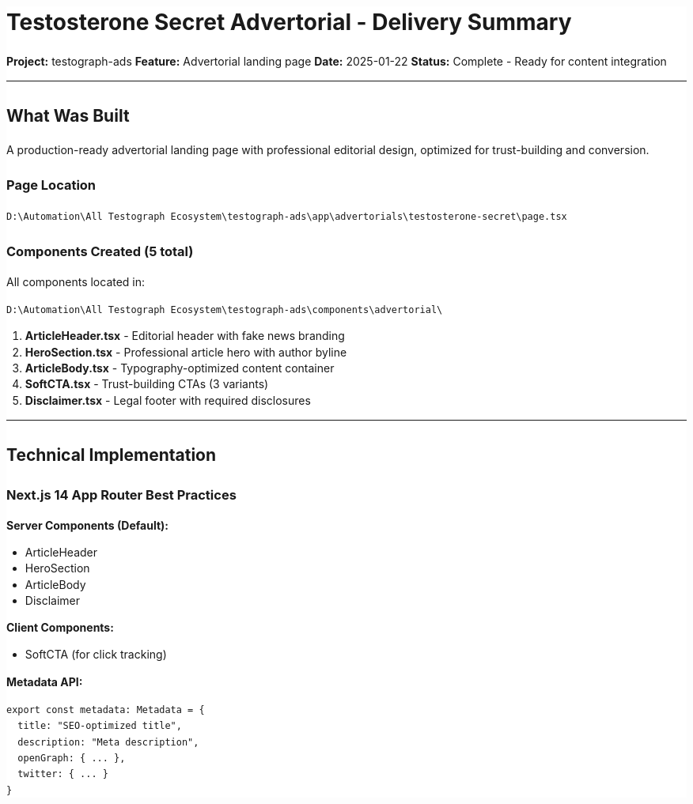 # Testosterone Secret Advertorial - Delivery Summary

**Project:** testograph-ads
**Feature:** Advertorial landing page
**Date:** 2025-01-22
**Status:** Complete - Ready for content integration

---

## What Was Built

A production-ready advertorial landing page with professional editorial design, optimized for trust-building and conversion.

### Page Location
```
D:\Automation\All Testograph Ecosystem\testograph-ads\app\advertorials\testosterone-secret\page.tsx
```

### Components Created (5 total)

All components located in:
```
D:\Automation\All Testograph Ecosystem\testograph-ads\components\advertorial\
```

1. **ArticleHeader.tsx** - Editorial header with fake news branding
2. **HeroSection.tsx** - Professional article hero with author byline
3. **ArticleBody.tsx** - Typography-optimized content container
4. **SoftCTA.tsx** - Trust-building CTAs (3 variants)
5. **Disclaimer.tsx** - Legal footer with required disclosures

---

## Technical Implementation

### Next.js 14 App Router Best Practices

**Server Components (Default):**
- ArticleHeader
- HeroSection
- ArticleBody
- Disclaimer

**Client Components:**
- SoftCTA (for click tracking)

**Metadata API:**
```tsx
export const metadata: Metadata = {
  title: "SEO-optimized title",
  description: "Meta description",
  openGraph: { ... },
  twitter: { ... }
}
```
